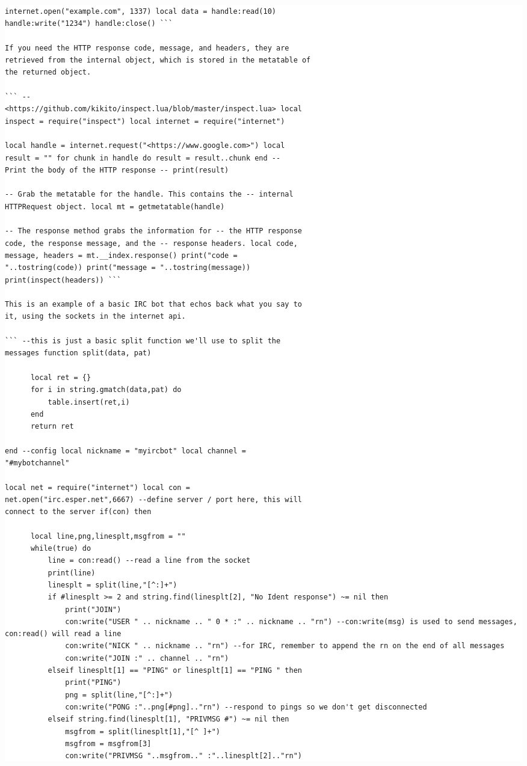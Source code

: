 ``` local internet = require("internet") local handle =
internet.open("example.com", 1337) local data = handle:read(10)
handle:write("1234") handle:close() ```

If you need the HTTP response code, message, and headers, they are
retrieved from the internal object, which is stored in the metatable of
the returned object.

``` --
<https://github.com/kikito/inspect.lua/blob/master/inspect.lua> local
inspect = require("inspect") local internet = require("internet")

local handle = internet.request("<https://www.google.com>") local
result = "" for chunk in handle do result = result..chunk end --
Print the body of the HTTP response -- print(result)

-- Grab the metatable for the handle. This contains the -- internal
HTTPRequest object. local mt = getmetatable(handle)

-- The response method grabs the information for -- the HTTP response
code, the response message, and the -- response headers. local code,
message, headers = mt.__index.response() print("code =
"..tostring(code)) print("message = "..tostring(message))
print(inspect(headers)) ```

This is an example of a basic IRC bot that echos back what you say to
it, using the sockets in the internet api.

``` --this is just a basic split function we'll use to split the
messages function split(data, pat)

      local ret = {}
      for i in string.gmatch(data,pat) do
          table.insert(ret,i)
      end
      return ret

end --config local nickname = "myircbot" local channel =
"#mybotchannel"

local net = require("internet") local con =
net.open("irc.esper.net",6667) --define server / port here, this will
connect to the server if(con) then

      local line,png,linesplt,msgfrom = ""
      while(true) do
          line = con:read() --read a line from the socket
          print(line)
          linesplt = split(line,"[^:]+")
          if #linesplt >= 2 and string.find(linesplt[2], "No Ident response") ~= nil then
              print("JOIN")
              con:write("USER " .. nickname .. " 0 * :" .. nickname .. "rn") --con:write(msg) is used to send messages, con:read() will read a line
              con:write("NICK " .. nickname .. "rn") --for IRC, remember to append the rn on the end of all messages
              con:write("JOIN :" .. channel .. "rn")
          elseif linesplt[1] == "PING" or linesplt[1] == "PING " then
              print("PING")
              png = split(line,"[^:]+")
              con:write("PONG :"..png[#png].."rn") --respond to pings so we don't get disconnected
          elseif string.find(linesplt[1], "PRIVMSG #") ~= nil then
              msgfrom = split(linesplt[1],"[^ ]+")
              msgfrom = msgfrom[3]
              con:write("PRIVMSG "..msgfrom.." :"..linesplt[2].."rn")
```
